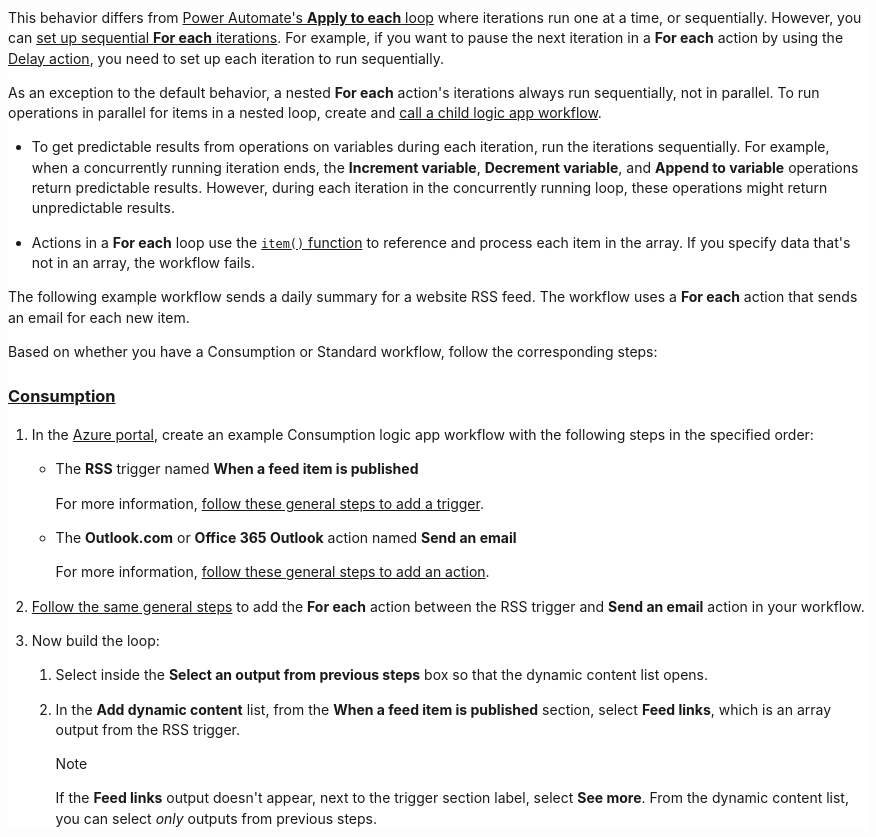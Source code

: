   This behavior differs from [Power Automate's **Apply to each** loop](/power-automate/apply-to-each) where iterations run one at a time, or sequentially. However, you can [set up sequential **For each** iterations](#sequential-foreach-loop). For example, if you want to pause the next iteration in a **For each** action by using the [Delay action](../connectors/connectors-native-delay.md), you need to set up each iteration to run sequentially.

  As an exception to the default behavior, a nested **For each** action's iterations always run sequentially, not in parallel. To run operations in parallel for items in a nested loop, create and [call a child logic app workflow](../logic-apps/logic-apps-http-endpoint.md).

* To get predictable results from operations on variables during each iteration, run the iterations sequentially. For example, when a concurrently running iteration ends, the **Increment variable**, **Decrement variable**, and **Append to variable** operations return predictable results. However, during each iteration in the concurrently running loop, these operations might return unpredictable results.

* Actions in a **For each** loop use the [`item()` function](../logic-apps/workflow-definition-language-functions-reference.md#item) to reference and process each item in the array. If you specify data that's not in an array, the workflow fails.

The following example workflow sends a daily summary for a website RSS feed. The workflow uses a **For each** action that sends an email for each new item.

Based on whether you have a Consumption or Standard workflow, follow the corresponding steps:

### [Consumption](#tab/consumption)

1. In the [Azure portal](https://portal.azure.com), create an example Consumption logic app workflow with the following steps in the specified order:

   * The **RSS** trigger named **When a feed item is published** 

     For more information, [follow these general steps to add a trigger](create-workflow-with-trigger-or-action.md?tabs=consumption#add-trigger).

   * The **Outlook.com** or **Office 365 Outlook** action named **Send an email**

     For more information, [follow these general steps to add an action](create-workflow-with-trigger-or-action.md?tabs=consumption#add-action).

1. [Follow the same general steps](create-workflow-with-trigger-or-action.md?tabs=consumption#add-action) to add the **For each** action between the RSS trigger and **Send an email** action in your workflow.

1. Now build the loop:

   1. Select inside the **Select an output from previous steps** box so that the dynamic content list opens.

   1. In the **Add dynamic content** list, from the **When a feed item is published** section, select **Feed links**, which is an array output from the RSS trigger.

      > [!NOTE]
      >
      > If the **Feed links** output doesn't appear, next to the trigger section label, select **See more**. 
      > From the dynamic content list, you can select *only* outputs from previous steps.
